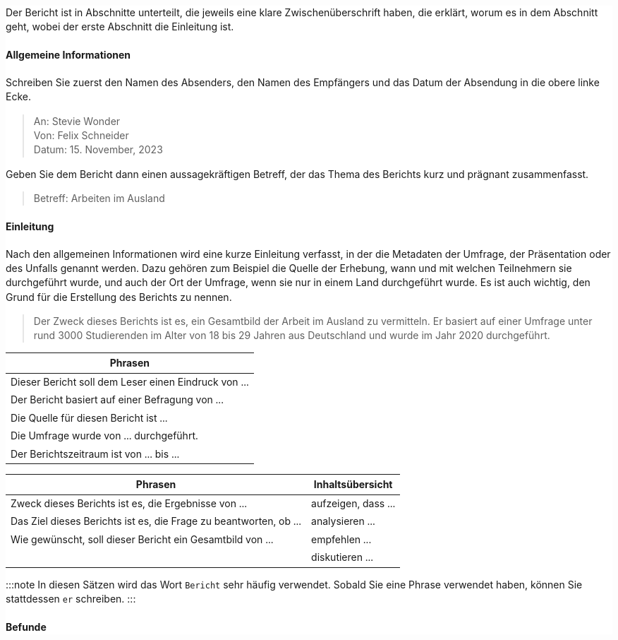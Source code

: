 Der Bericht ist in Abschnitte unterteilt, die jeweils eine klare Zwischenüberschrift haben, die erklärt, worum es in dem Abschnitt geht, wobei der erste Abschnitt die Einleitung ist.

#### Allgemeine Informationen

Schreiben Sie zuerst den Namen des Absenders, den Namen des Empfängers und das Datum der Absendung in die obere linke Ecke.

> An: Stevie Wonder  
> Von: Felix Schneider  
> Datum: 15. November, 2023

Geben Sie dem Bericht dann einen aussagekräftigen Betreff, der das Thema des Berichts kurz und prägnant zusammenfasst.

> Betreff: Arbeiten im Ausland

#### Einleitung

Nach den allgemeinen Informationen wird eine kurze Einleitung verfasst, in der die Metadaten der Umfrage, der Präsentation oder des Unfalls genannt werden. Dazu gehören zum Beispiel die Quelle der Erhebung, wann und mit welchen Teilnehmern sie durchgeführt wurde, und auch der Ort der Umfrage, wenn sie nur in einem Land durchgeführt wurde. Es ist auch wichtig, den Grund für die Erstellung des Berichts zu nennen.

> Der Zweck dieses Berichts ist es, ein Gesamtbild der Arbeit im Ausland zu vermitteln. Er basiert auf einer Umfrage unter rund 3000 Studierenden im Alter von 18 bis 29 Jahren aus Deutschland und wurde im Jahr 2020 durchgeführt.

| Phrasen                                              |
| ---------------------------------------------------- |
| Dieser Bericht soll dem Leser einen Eindruck von ... |
| Der Bericht basiert auf einer Befragung von ...      |
| Die Quelle für diesen Bericht ist ...                |
| Die Umfrage wurde von ... durchgeführt.              |
| Der Berichtszeitraum ist von ... bis ...             |

| Phrasen                                                           | Inhaltsübersicht    |
| ----------------------------------------------------------------- | ------------------- |
| Zweck dieses Berichts ist es, die Ergebnisse von ...              | aufzeigen, dass ... |
| Das Ziel dieses Berichts ist es, die Frage zu beantworten, ob ... | analysieren ...     |
| Wie gewünscht, soll dieser Bericht ein Gesamtbild von ...         | empfehlen ...       |
|                                                                   | diskutieren ...     |

:::note
In diesen Sätzen wird das Wort `Bericht` sehr häufig verwendet. Sobald Sie eine Phrase verwendet haben, können Sie stattdessen `er` schreiben.
:::

#### Befunde
